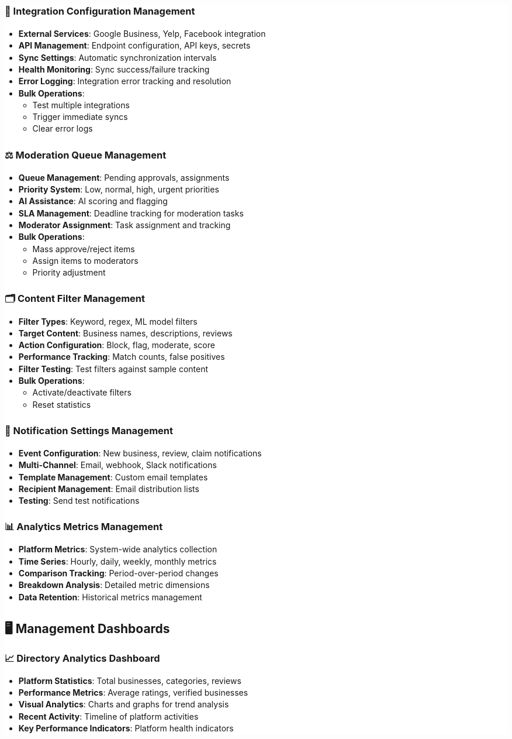 ### 🔌 Integration Configuration Management
- **External Services**: Google Business, Yelp, Facebook integration
- **API Management**: Endpoint configuration, API keys, secrets
- **Sync Settings**: Automatic synchronization intervals
- **Health Monitoring**: Sync success/failure tracking
- **Error Logging**: Integration error tracking and resolution
- **Bulk Operations**:
  - Test multiple integrations
  - Trigger immediate syncs
  - Clear error logs

### ⚖️ Moderation Queue Management
- **Queue Management**: Pending approvals, assignments
- **Priority System**: Low, normal, high, urgent priorities
- **AI Assistance**: AI scoring and flagging
- **SLA Management**: Deadline tracking for moderation tasks
- **Moderator Assignment**: Task assignment and tracking
- **Bulk Operations**:
  - Mass approve/reject items
  - Assign items to moderators
  - Priority adjustment

### 🗂️ Content Filter Management
- **Filter Types**: Keyword, regex, ML model filters
- **Target Content**: Business names, descriptions, reviews
- **Action Configuration**: Block, flag, moderate, score
- **Performance Tracking**: Match counts, false positives
- **Filter Testing**: Test filters against sample content
- **Bulk Operations**:
  - Activate/deactivate filters
  - Reset statistics

### 🔔 Notification Settings Management
- **Event Configuration**: New business, review, claim notifications
- **Multi-Channel**: Email, webhook, Slack notifications
- **Template Management**: Custom email templates
- **Recipient Management**: Email distribution lists
- **Testing**: Send test notifications

### 📊 Analytics Metrics Management
- **Platform Metrics**: System-wide analytics collection
- **Time Series**: Hourly, daily, weekly, monthly metrics
- **Comparison Tracking**: Period-over-period changes
- **Breakdown Analysis**: Detailed metric dimensions
- **Data Retention**: Historical metrics management

## 🖥️ Management Dashboards

### 📈 Directory Analytics Dashboard
- **Platform Statistics**: Total businesses, categories, reviews
- **Performance Metrics**: Average ratings, verified businesses
- **Visual Analytics**: Charts and graphs for trend analysis
- **Recent Activity**: Timeline of platform activities
- **Key Performance Indicators**: Platform health indicators
